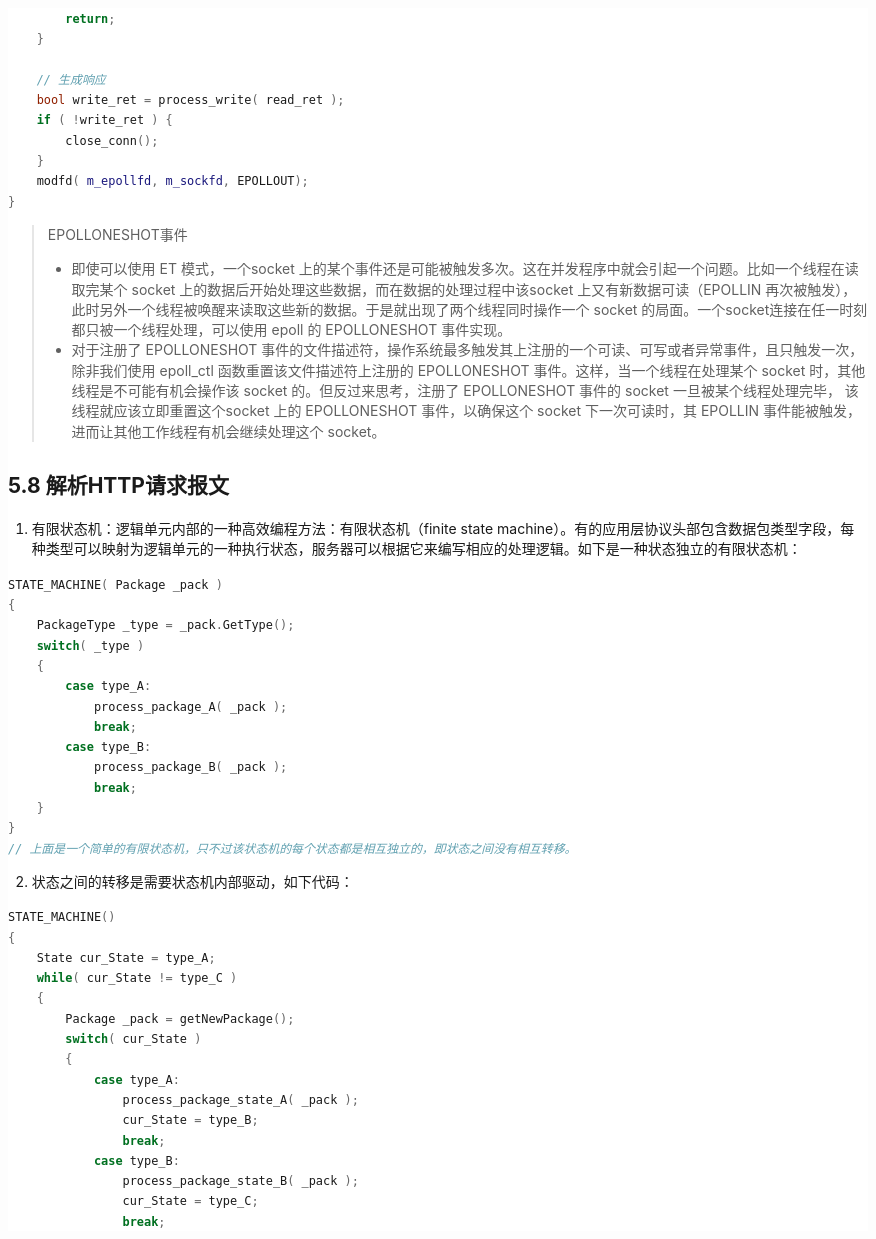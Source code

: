   ```c++
          return;
      }
      
      // 生成响应
      bool write_ret = process_write( read_ret );
      if ( !write_ret ) {
          close_conn();
      }
      modfd( m_epollfd, m_sockfd, EPOLLOUT);
  }
  
  ```

  > EPOLLONESHOT事件
  >
  > - 即使可以使用 ET 模式，一个socket 上的某个事件还是可能被触发多次。这在并发程序中就会引起一个问题。比如一个线程在读取完某个 socket 上的数据后开始处理这些数据，而在数据的处理过程中该socket 上又有新数据可读（EPOLLIN 再次被触发），此时另外一个线程被唤醒来读取这些新的数据。于是就出现了两个线程同时操作一个 socket 的局面。一个socket连接在任一时刻都只被一个线程处理，可以使用 epoll 的 EPOLLONESHOT 事件实现。
  > - 对于注册了 EPOLLONESHOT 事件的文件描述符，操作系统最多触发其上注册的一个可读、可写或者异常事件，且只触发一次，除非我们使用 epoll_ctl 函数重置该文件描述符上注册的 EPOLLONESHOT 事件。这样，当一个线程在处理某个 socket 时，其他线程是不可能有机会操作该 socket 的。但反过来思考，注册了 EPOLLONESHOT 事件的 socket 一旦被某个线程处理完毕， 该线程就应该立即重置这个socket 上的 EPOLLONESHOT 事件，以确保这个 socket 下一次可读时，其 EPOLLIN 事件能被触发，进而让其他工作线程有机会继续处理这个 socket。

## 5.8 解析HTTP请求报文

1. 有限状态机：逻辑单元内部的一种高效编程方法：有限状态机（finite state machine）。有的应用层协议头部包含数据包类型字段，每种类型可以映射为逻辑单元的一种执行状态，服务器可以根据它来编写相应的处理逻辑。如下是一种状态独立的有限状态机：

```c++
STATE_MACHINE( Package _pack )
{
	PackageType _type = _pack.GetType();
	switch( _type )
	{
		case type_A:
			process_package_A( _pack );
			break;
		case type_B:
			process_package_B( _pack );
			break;
	}
}
// 上面是一个简单的有限状态机，只不过该状态机的每个状态都是相互独立的，即状态之间没有相互转移。

```

2. 状态之间的转移是需要状态机内部驱动，如下代码：

```c++
STATE_MACHINE()
{
	State cur_State = type_A;
	while( cur_State != type_C )
	{
		Package _pack = getNewPackage();
		switch( cur_State )
		{
			case type_A:
                process_package_state_A( _pack );
                cur_State = type_B;
                break;
			case type_B:
                process_package_state_B( _pack );
                cur_State = type_C;
                break;
```